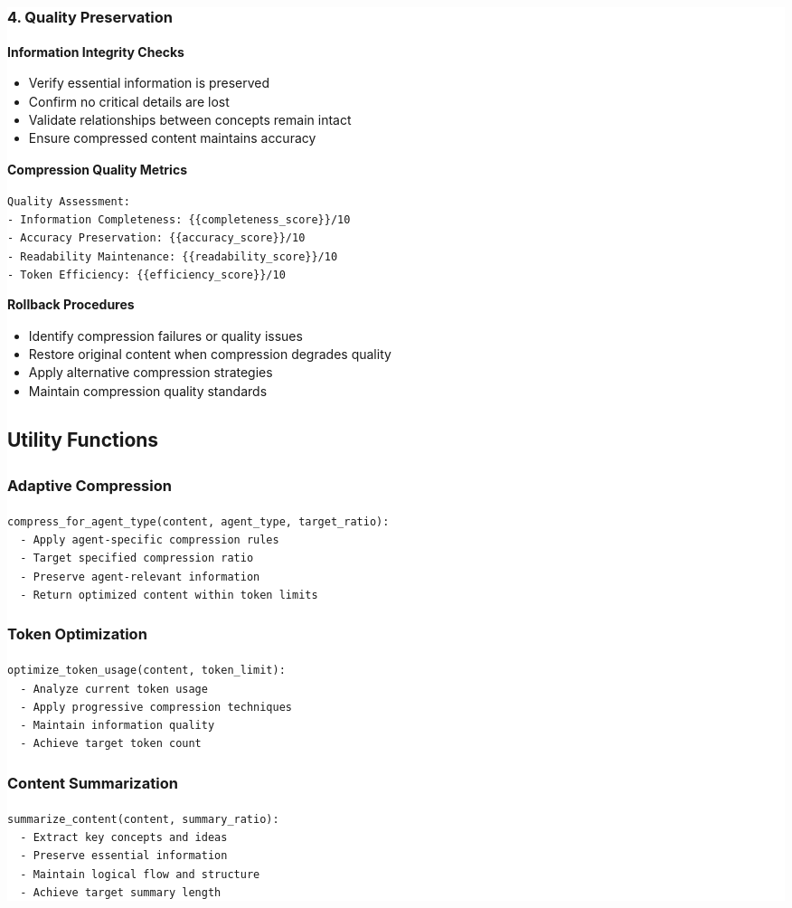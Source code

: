 ### 4. Quality Preservation

**Information Integrity Checks**
- Verify essential information is preserved
- Confirm no critical details are lost
- Validate relationships between concepts remain intact
- Ensure compressed content maintains accuracy

**Compression Quality Metrics**
```
Quality Assessment:
- Information Completeness: {{completeness_score}}/10
- Accuracy Preservation: {{accuracy_score}}/10
- Readability Maintenance: {{readability_score}}/10
- Token Efficiency: {{efficiency_score}}/10
```

**Rollback Procedures**
- Identify compression failures or quality issues
- Restore original content when compression degrades quality
- Apply alternative compression strategies
- Maintain compression quality standards

## Utility Functions

### Adaptive Compression
```
compress_for_agent_type(content, agent_type, target_ratio):
  - Apply agent-specific compression rules
  - Target specified compression ratio
  - Preserve agent-relevant information
  - Return optimized content within token limits
```

### Token Optimization
```
optimize_token_usage(content, token_limit):
  - Analyze current token usage
  - Apply progressive compression techniques
  - Maintain information quality
  - Achieve target token count
```

### Content Summarization
```
summarize_content(content, summary_ratio):
  - Extract key concepts and ideas
  - Preserve essential information
  - Maintain logical flow and structure
  - Achieve target summary length
```
